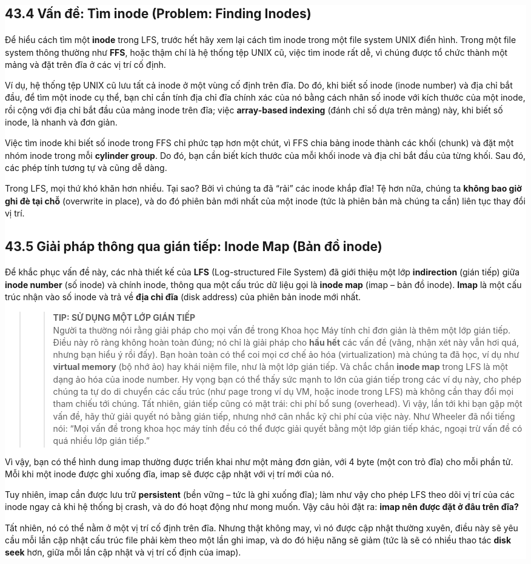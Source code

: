 ## 43.4 Vấn đề: Tìm inode (Problem: Finding Inodes)

Để hiểu cách tìm một **inode** trong LFS, trước hết hãy xem lại cách tìm inode trong một file system UNIX điển hình. Trong một file system thông thường như **FFS**, hoặc thậm chí là hệ thống tệp UNIX cũ, việc tìm inode rất dễ, vì chúng được tổ chức thành một mảng và đặt trên đĩa ở các vị trí cố định.

Ví dụ, hệ thống tệp UNIX cũ lưu tất cả inode ở một vùng cố định trên đĩa. Do đó, khi biết số inode (inode number) và địa chỉ bắt đầu, để tìm một inode cụ thể, bạn chỉ cần tính địa chỉ đĩa chính xác của nó bằng cách nhân số inode với kích thước của một inode, rồi cộng với địa chỉ bắt đầu của mảng inode trên đĩa; việc **array-based indexing** (đánh chỉ số dựa trên mảng) này, khi biết số inode, là nhanh và đơn giản.

Việc tìm inode khi biết số inode trong FFS chỉ phức tạp hơn một chút, vì FFS chia bảng inode thành các khối (chunk) và đặt một nhóm inode trong mỗi **cylinder group**. Do đó, bạn cần biết kích thước của mỗi khối inode và địa chỉ bắt đầu của từng khối. Sau đó, các phép tính tương tự và cũng dễ dàng.

Trong LFS, mọi thứ khó khăn hơn nhiều. Tại sao? Bởi vì chúng ta đã “rải” các inode khắp đĩa! Tệ hơn nữa, chúng ta **không bao giờ ghi đè tại chỗ** (overwrite in place), và do đó phiên bản mới nhất của một inode (tức là phiên bản mà chúng ta cần) liên tục thay đổi vị trí.

## 43.5 Giải pháp thông qua gián tiếp: Inode Map (Bản đồ inode)

Để khắc phục vấn đề này, các nhà thiết kế của **LFS** (Log-structured File System) đã giới thiệu một lớp **indirection** (gián tiếp) giữa **inode number** (số inode) và chính inode, thông qua một cấu trúc dữ liệu gọi là **inode map** (imap – bản đồ inode). **Imap** là một cấu trúc nhận vào số inode và trả về **địa chỉ đĩa** (disk address) của phiên bản inode mới nhất.

>> **TIP: SỬ DỤNG MỘT LỚP GIÁN TIẾP**  
>> Người ta thường nói rằng giải pháp cho mọi vấn đề trong Khoa học Máy tính chỉ đơn giản là thêm một lớp gián tiếp. Điều này rõ ràng không hoàn toàn đúng; nó chỉ là giải pháp cho **hầu hết** các vấn đề (vâng, nhận xét này vẫn hơi quá, nhưng bạn hiểu ý rồi đấy). Bạn hoàn toàn có thể coi mọi cơ chế ảo hóa (virtualization) mà chúng ta đã học, ví dụ như **virtual memory** (bộ nhớ ảo) hay khái niệm file, như là một lớp gián tiếp. Và chắc chắn **inode map** trong LFS là một dạng ảo hóa của inode number. Hy vọng bạn có thể thấy sức mạnh to lớn của gián tiếp trong các ví dụ này, cho phép chúng ta tự do di chuyển các cấu trúc (như page trong ví dụ VM, hoặc inode trong LFS) mà không cần thay đổi mọi tham chiếu tới chúng. Tất nhiên, gián tiếp cũng có mặt trái: chi phí bổ sung (overhead). Vì vậy, lần tới khi bạn gặp một vấn đề, hãy thử giải quyết nó bằng gián tiếp, nhưng nhớ cân nhắc kỹ chi phí của việc này. Như Wheeler đã nổi tiếng nói: “Mọi vấn đề trong khoa học máy tính đều có thể được giải quyết bằng một lớp gián tiếp khác, ngoại trừ vấn đề có quá nhiều lớp gián tiếp.”  

Vì vậy, bạn có thể hình dung imap thường được triển khai như một mảng đơn giản, với 4 byte (một con trỏ đĩa) cho mỗi phần tử. Mỗi khi một inode được ghi xuống đĩa, imap sẽ được cập nhật với vị trí mới của nó.

Tuy nhiên, imap cần được lưu trữ **persistent** (bền vững – tức là ghi xuống đĩa); làm như vậy cho phép LFS theo dõi vị trí của các inode ngay cả khi hệ thống bị crash, và do đó hoạt động như mong muốn. Vậy câu hỏi đặt ra: **imap nên được đặt ở đâu trên đĩa?**

Tất nhiên, nó có thể nằm ở một vị trí cố định trên đĩa. Nhưng thật không may, vì nó được cập nhật thường xuyên, điều này sẽ yêu cầu mỗi lần cập nhật cấu trúc file phải kèm theo một lần ghi imap, và do đó hiệu năng sẽ giảm (tức là sẽ có nhiều thao tác **disk seek** hơn, giữa mỗi lần cập nhật và vị trí cố định của imap).
